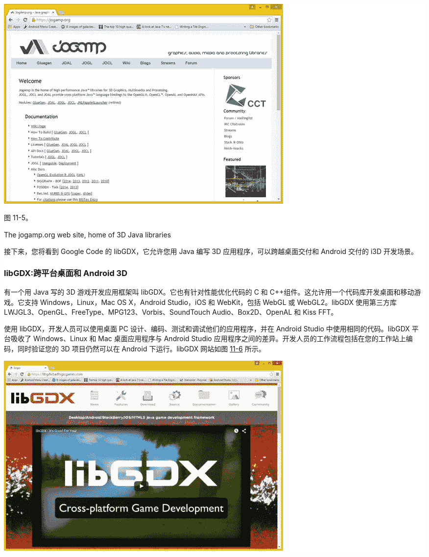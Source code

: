 ![A371640_1_En_11_Fig5_HTML.jpg](img/A371640_1_En_11_Fig5_HTML.jpg)

图 11-5。

The jogamp.org web site, home of 3D Java libraries

接下来，您将看到 Google Code 的 libGDX，它允许您用 Java 编写 3D 应用程序，可以跨越桌面交付和 Android 交付的 i3D 开发场景。

### libGDX:跨平台桌面和 Android 3D

有一个用 Java 写的 3D 游戏开发应用框架叫 libGDX。它也有针对性能优化代码的 C 和 C++组件。这允许用一个代码库开发桌面和移动游戏。它支持 Windows，Linux，Mac OS X，Android Studio，iOS 和 WebKit，包括 WebGL 或 WebGL2。libGDX 使用第三方库 LWJGL3、OpenGL、FreeType、MPG123、Vorbis、SoundTouch Audio、Box2D、OpenAL 和 Kiss FFT。

使用 libGDX，开发人员可以使用桌面 PC 设计、编码、测试和调试他们的应用程序，并在 Android Studio 中使用相同的代码。libGDX 平台吸收了 Windows、Linux 和 Mac 桌面应用程序与 Android Studio 应用程序之间的差异。开发人员的工作流程包括在您的工作站上编码，同时验证您的 3D 项目仍然可以在 Android 下运行。libGDX 网站如图 [11-6](#Fig6) 所示。

![A371640_1_En_11_Fig6_HTML.jpg](img/A371640_1_En_11_Fig6_HTML.jpg)
